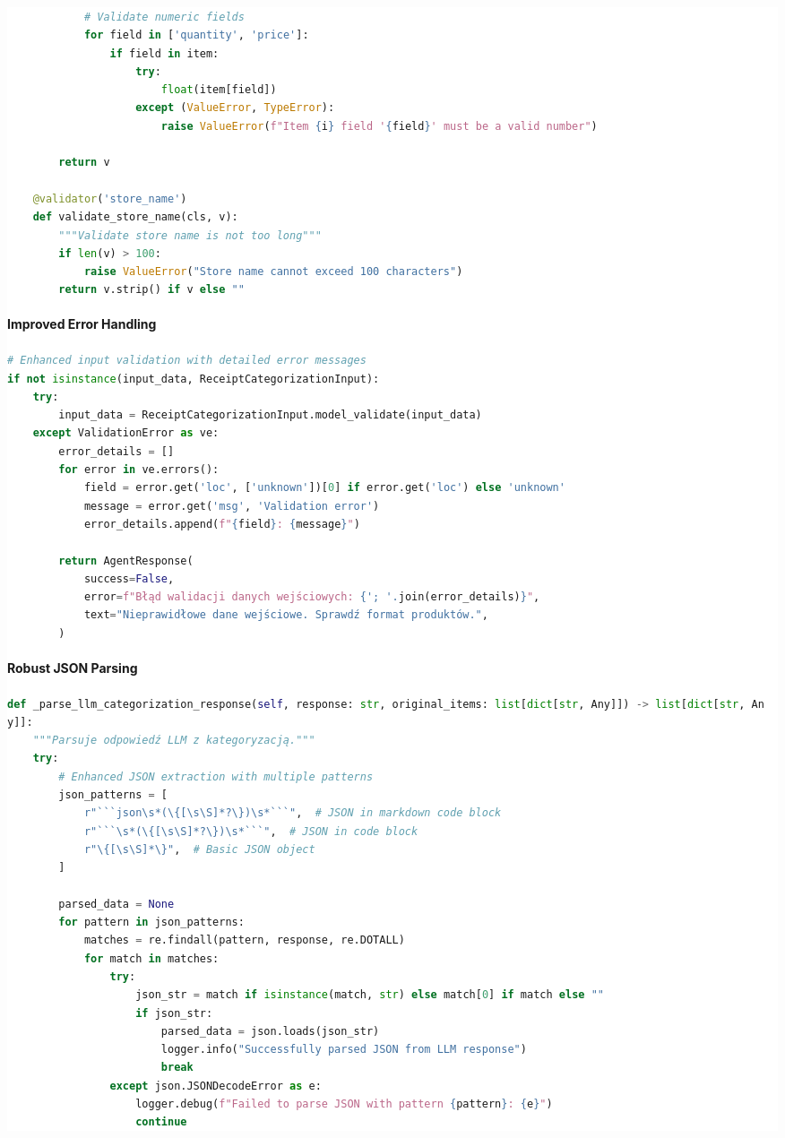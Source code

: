 ```python
            # Validate numeric fields
            for field in ['quantity', 'price']:
                if field in item:
                    try:
                        float(item[field])
                    except (ValueError, TypeError):
                        raise ValueError(f"Item {i} field '{field}' must be a valid number")
        
        return v

    @validator('store_name')
    def validate_store_name(cls, v):
        """Validate store name is not too long"""
        if len(v) > 100:
            raise ValueError("Store name cannot exceed 100 characters")
        return v.strip() if v else ""
```

#### **Improved Error Handling**
```python
# Enhanced input validation with detailed error messages
if not isinstance(input_data, ReceiptCategorizationInput):
    try:
        input_data = ReceiptCategorizationInput.model_validate(input_data)
    except ValidationError as ve:
        error_details = []
        for error in ve.errors():
            field = error.get('loc', ['unknown'])[0] if error.get('loc') else 'unknown'
            message = error.get('msg', 'Validation error')
            error_details.append(f"{field}: {message}")
        
        return AgentResponse(
            success=False,
            error=f"Błąd walidacji danych wejściowych: {'; '.join(error_details)}",
            text="Nieprawidłowe dane wejściowe. Sprawdź format produktów.",
        )
```

#### **Robust JSON Parsing**
```python
def _parse_llm_categorization_response(self, response: str, original_items: list[dict[str, Any]]) -> list[dict[str, Any]]:
    """Parsuje odpowiedź LLM z kategoryzacją."""
    try:
        # Enhanced JSON extraction with multiple patterns
        json_patterns = [
            r"```json\s*(\{[\s\S]*?\})\s*```",  # JSON in markdown code block
            r"```\s*(\{[\s\S]*?\})\s*```",  # JSON in code block
            r"\{[\s\S]*\}",  # Basic JSON object
        ]

        parsed_data = None
        for pattern in json_patterns:
            matches = re.findall(pattern, response, re.DOTALL)
            for match in matches:
                try:
                    json_str = match if isinstance(match, str) else match[0] if match else ""
                    if json_str:
                        parsed_data = json.loads(json_str)
                        logger.info("Successfully parsed JSON from LLM response")
                        break
                except json.JSONDecodeError as e:
                    logger.debug(f"Failed to parse JSON with pattern {pattern}: {e}")
                    continue
```